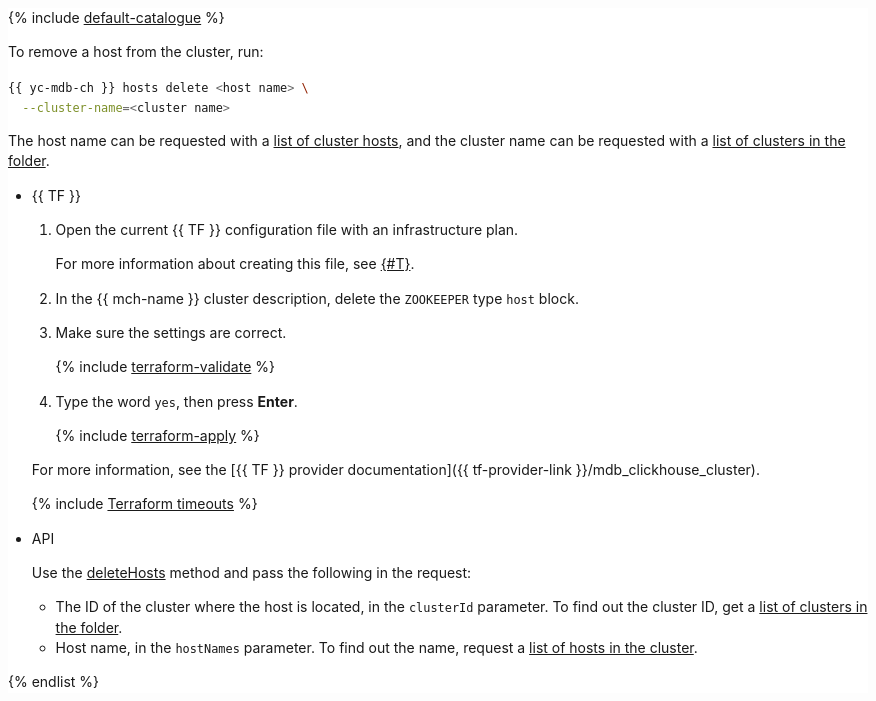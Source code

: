    {% include [default-catalogue](../../_includes/default-catalogue.md) %}

   To remove a host from the cluster, run:

   ```bash
   {{ yc-mdb-ch }} hosts delete <host name> \
     --cluster-name=<cluster name>
   ```

   The host name can be requested with a [list of cluster hosts](hosts.md#list-hosts), and the cluster name can be requested with a [list of clusters in the folder](cluster-list.md#list-clusters).

- {{ TF }}

   1. Open the current {{ TF }} configuration file with an infrastructure plan.

      For more information about creating this file, see [{#T}](cluster-create.md).
   1. In the {{ mch-name }} cluster description, delete the `ZOOKEEPER` type `host` block.
   1. Make sure the settings are correct.

      {% include [terraform-validate](../../_includes/mdb/terraform/validate.md) %}

   1. Type the word `yes`, then press **Enter**.

      {% include [terraform-apply](../../_includes/mdb/terraform/apply.md) %}

   For more information, see the [{{ TF }} provider documentation]({{ tf-provider-link }}/mdb_clickhouse_cluster).

   {% include [Terraform timeouts](../../_includes/mdb/mch/terraform/timeouts.md) %}

- API

   Use the [deleteHosts](../api-ref/Cluster/deleteHosts.md) method and pass the following in the request:
   * The ID of the cluster where the host is located, in the `clusterId` parameter. To find out the cluster ID, get a [list of clusters in the folder](cluster-list.md#list-clusters).
   * Host name, in the `hostNames` parameter. To find out the name, request a [list of hosts in the cluster](hosts.md#list-hosts).

{% endlist %}